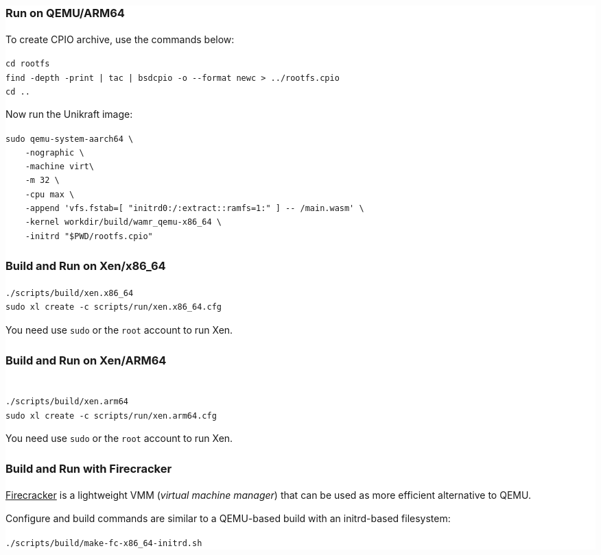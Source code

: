 
### Run on QEMU/ARM64

To create CPIO archive, use the commands below:

```console
cd rootfs
find -depth -print | tac | bsdcpio -o --format newc > ../rootfs.cpio
cd ..

```

Now run the Unikraft image:

```console
sudo qemu-system-aarch64 \
    -nographic \
    -machine virt\
    -m 32 \
    -cpu max \
    -append 'vfs.fstab=[ "initrd0:/:extract::ramfs=1:" ] -- /main.wasm' \
    -kernel workdir/build/wamr_qemu-x86_64 \
    -initrd "$PWD/rootfs.cpio"

```

### Build and Run on Xen/x86_64

```console
./scripts/build/xen.x86_64
sudo xl create -c scripts/run/xen.x86_64.cfg
```

You need use `sudo` or the `root` account to run Xen.

### Build and Run on Xen/ARM64

```console

./scripts/build/xen.arm64
sudo xl create -c scripts/run/xen.arm64.cfg
```

You need use `sudo` or the `root` account to run Xen.




### Build and Run with Firecracker

[Firecracker](https://firecracker-microvm.github.io/) is a lightweight VMM (*virtual machine manager*) that can be used as more efficient alternative to QEMU.

Configure and build commands are similar to a QEMU-based build with an initrd-based filesystem:

```console
./scripts/build/make-fc-x86_64-initrd.sh
```
